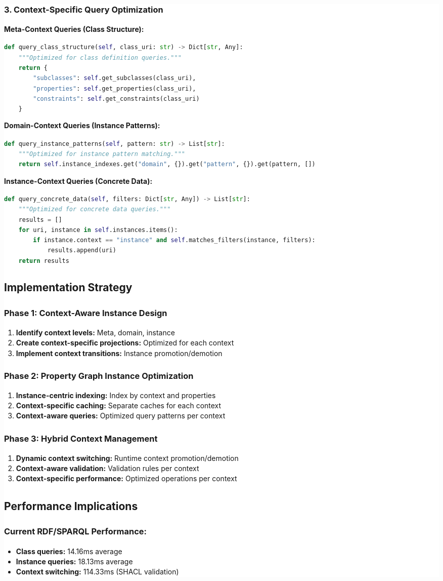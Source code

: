 ### **3. Context-Specific Query Optimization**

**Meta-Context Queries (Class Structure):**
```python
def query_class_structure(self, class_uri: str) -> Dict[str, Any]:
    """Optimized for class definition queries."""
    return {
        "subclasses": self.get_subclasses(class_uri),
        "properties": self.get_properties(class_uri),
        "constraints": self.get_constraints(class_uri)
    }
```

**Domain-Context Queries (Instance Patterns):**
```python
def query_instance_patterns(self, pattern: str) -> List[str]:
    """Optimized for instance pattern matching."""
    return self.instance_indexes.get("domain", {}).get("pattern", {}).get(pattern, [])
```

**Instance-Context Queries (Concrete Data):**
```python
def query_concrete_data(self, filters: Dict[str, Any]) -> List[str]:
    """Optimized for concrete data queries."""
    results = []
    for uri, instance in self.instances.items():
        if instance.context == "instance" and self.matches_filters(instance, filters):
            results.append(uri)
    return results
```

## **Implementation Strategy**

### **Phase 1: Context-Aware Instance Design**
1. **Identify context levels:** Meta, domain, instance
2. **Create context-specific projections:** Optimized for each context
3. **Implement context transitions:** Instance promotion/demotion

### **Phase 2: Property Graph Instance Optimization**
1. **Instance-centric indexing:** Index by context and properties
2. **Context-specific caching:** Separate caches for each context
3. **Context-aware queries:** Optimized query patterns per context

### **Phase 3: Hybrid Context Management**
1. **Dynamic context switching:** Runtime context promotion/demotion
2. **Context-aware validation:** Validation rules per context
3. **Context-specific performance:** Optimized operations per context

## **Performance Implications**

### **Current RDF/SPARQL Performance:**
- **Class queries:** 14.16ms average
- **Instance queries:** 18.13ms average
- **Context switching:** 114.33ms (SHACL validation)

